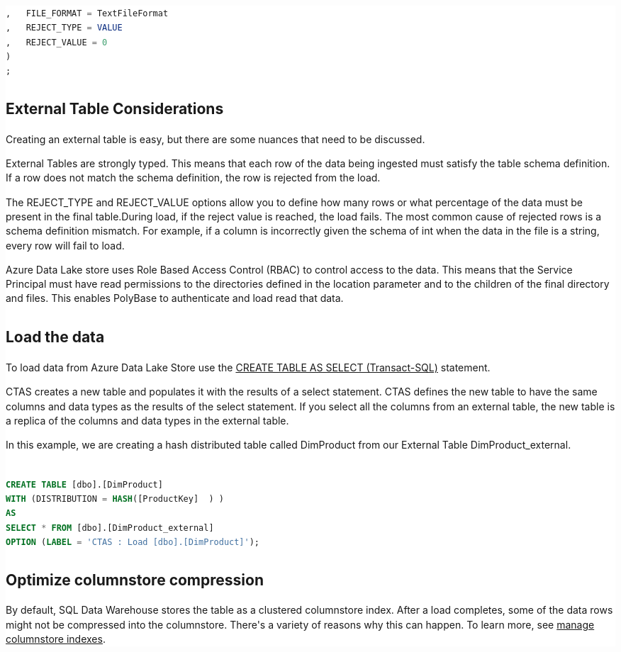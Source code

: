 ```sql
,   FILE_FORMAT = TextFileFormat
,   REJECT_TYPE = VALUE
,   REJECT_VALUE = 0
)
;

```

## External Table Considerations
Creating an external table is easy, but there are some nuances that need to be discussed.

External Tables are strongly typed. This means that each row of the data being ingested must satisfy the table schema definition.
If a row does not match the schema definition, the row is rejected from the load.

The REJECT_TYPE and REJECT_VALUE options allow you to define how many rows or what percentage of the data must be present in the final table.During load, if the reject value is reached, the load fails. The most common cause of rejected rows is a schema definition mismatch. For example, if a column is incorrectly given the schema of int when the data in the file is a string, every row will fail to load.

 Azure Data Lake store uses Role Based Access Control (RBAC) to control access to the data. This means that the Service Principal must have read permissions to the directories defined in the location parameter and to the children of the final directory and files. This enables PolyBase to authenticate and load read that data. 

## Load the data
To load data from Azure Data Lake Store use the [CREATE TABLE AS SELECT (Transact-SQL)][CREATE TABLE AS SELECT (Transact-SQL)] statement. 

CTAS creates a new table and populates it with the results of a select statement. CTAS defines the new table to have the same columns and data types as the results of the select statement. If you select all the columns from an external table, the new table is a replica of the columns and data types in the external table.

In this example, we are creating a hash distributed table called DimProduct from our External Table DimProduct_external.

```sql

CREATE TABLE [dbo].[DimProduct]
WITH (DISTRIBUTION = HASH([ProductKey]  ) )
AS
SELECT * FROM [dbo].[DimProduct_external]
OPTION (LABEL = 'CTAS : Load [dbo].[DimProduct]');
```


## Optimize columnstore compression
By default, SQL Data Warehouse stores the table as a clustered columnstore index. After a load completes, some of the data rows might not be compressed into the columnstore.  There's a variety of reasons why this can happen. To learn more, see [manage columnstore indexes][manage columnstore indexes].


[Create a SQL Data Warehouse]: sql-data-warehouse-get-started-provision.md
[Load data into SQL Data Warehouse]: sql-data-warehouse-overview-load.md
[SQL Data Warehouse development overview]: sql-data-warehouse-overview-develop.md
[manage columnstore indexes]: sql-data-warehouse-tables-index.md
[Statistics]: sql-data-warehouse-tables-statistics.md
[CTAS]: sql-data-warehouse-develop-ctas.md
[label]: sql-data-warehouse-develop-label.md
[CREATE EXTERNAL DATA SOURCE]: https://msdn.microsoft.com/library/dn935022.aspx
[CREATE EXTERNAL FILE FORMAT]: https://msdn.microsoft.com/library/dn935026.aspx
[CREATE TABLE AS SELECT (Transact-SQL)]: https://msdn.microsoft.com/library/mt204041.aspx
[sys.dm_pdw_exec_requests]: https://msdn.microsoft.com/library/mt203887.aspx
[REBUILD]: https://msdn.microsoft.com/library/ms188388.aspx
[Microsoft Download Center]: http://www.microsoft.com/download/details.aspx?id=36433
[Load the full Contoso Retail Data Warehouse]: https://github.com/Microsoft/sql-server-samples/tree/master/samples/databases/contoso-data-warehouse/readme.md